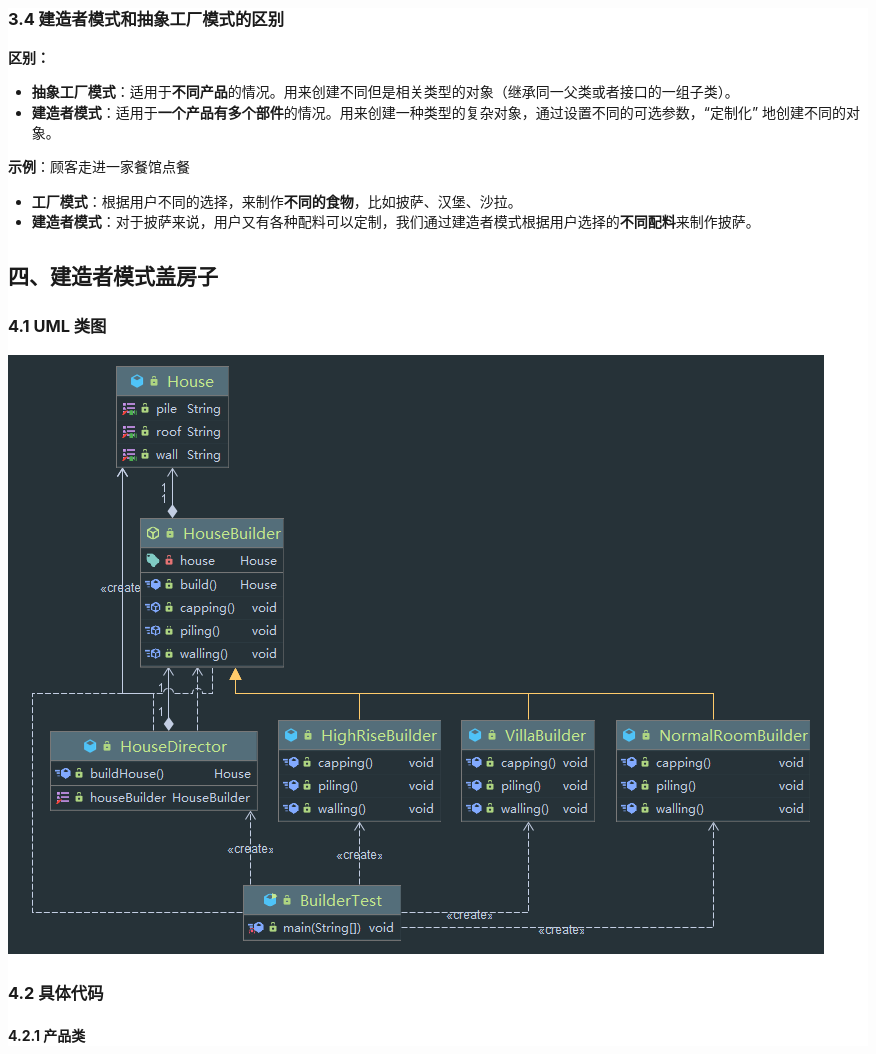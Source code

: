 ### 3.4 建造者模式和抽象工厂模式的区别

**区别：** 

*   **抽象工厂模式**：适用于**不同产品**的情况。用来创建不同但是相关类型的对象（继承同一父类或者接口的一组子类）。
*   **建造者模式**：适用于**一个产品有多个部件**的情况。用来创建一种类型的复杂对象，通过设置不同的可选参数，“定制化” 地创建不同的对象。

**示例**：顾客走进一家餐馆点餐

*   **工厂模式**：根据用户不同的选择，来制作**不同的食物**，比如披萨、汉堡、沙拉。
*   **建造者模式**：对于披萨来说，用户又有各种配料可以定制，我们通过建造者模式根据用户选择的**不同配料**来制作披萨。

## 四、建造者模式盖房子

### **4.1 UML 类图**

![](<assets/1740030882999.png>)

### **4.2 具体代码**

#### 4.2.1 产品类 
